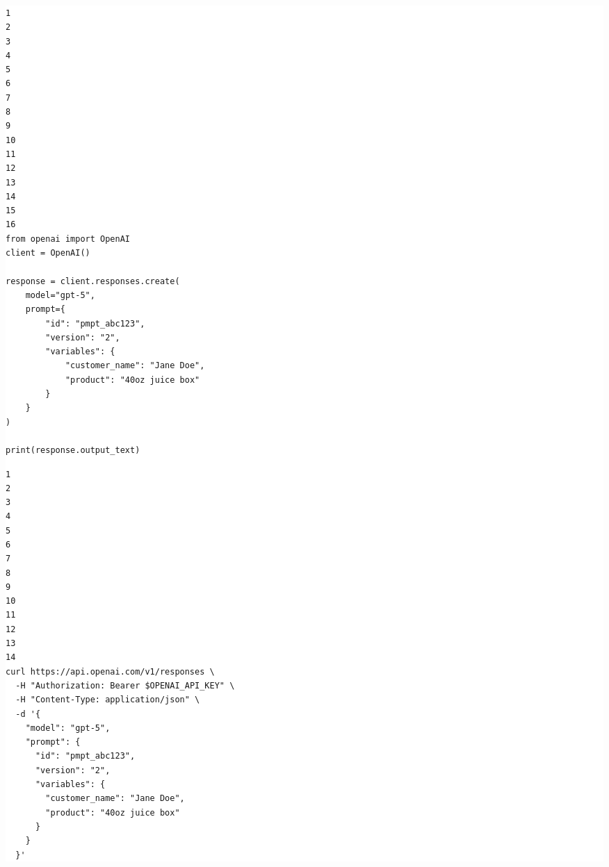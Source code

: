 
```
1
2
3
4
5
6
7
8
9
10
11
12
13
14
15
16
from openai import OpenAI
client = OpenAI()

response = client.responses.create(
    model="gpt-5",
    prompt={
        "id": "pmpt_abc123",
        "version": "2",
        "variables": {
            "customer_name": "Jane Doe",
            "product": "40oz juice box"
        }
    }
)

print(response.output_text)
```

```
1
2
3
4
5
6
7
8
9
10
11
12
13
14
curl https://api.openai.com/v1/responses \
  -H "Authorization: Bearer $OPENAI_API_KEY" \
  -H "Content-Type: application/json" \
  -d '{
    "model": "gpt-5",
    "prompt": {
      "id": "pmpt_abc123",
      "version": "2",
      "variables": {
        "customer_name": "Jane Doe",
        "product": "40oz juice box"
      }
    }
  }'
```